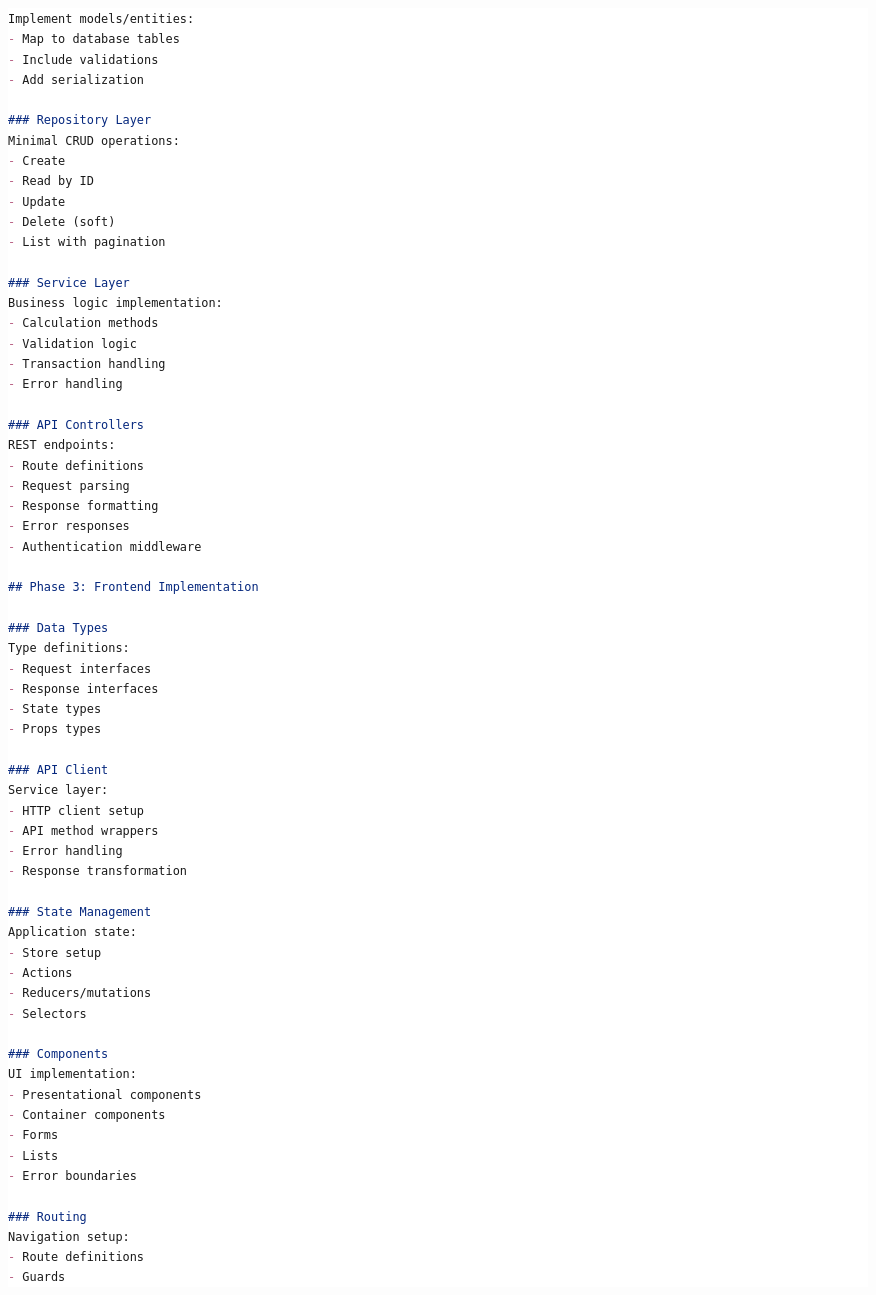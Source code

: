 ```markdown
Implement models/entities:
- Map to database tables
- Include validations
- Add serialization

### Repository Layer
Minimal CRUD operations:
- Create
- Read by ID
- Update
- Delete (soft)
- List with pagination

### Service Layer
Business logic implementation:
- Calculation methods
- Validation logic
- Transaction handling
- Error handling

### API Controllers
REST endpoints:
- Route definitions
- Request parsing
- Response formatting
- Error responses
- Authentication middleware

## Phase 3: Frontend Implementation

### Data Types
Type definitions:
- Request interfaces
- Response interfaces
- State types
- Props types

### API Client
Service layer:
- HTTP client setup
- API method wrappers
- Error handling
- Response transformation

### State Management
Application state:
- Store setup
- Actions
- Reducers/mutations
- Selectors

### Components
UI implementation:
- Presentational components
- Container components
- Forms
- Lists
- Error boundaries

### Routing
Navigation setup:
- Route definitions
- Guards
```